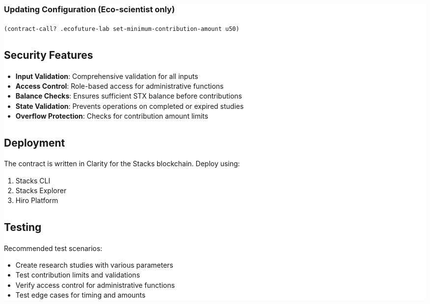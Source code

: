 ### Updating Configuration (Eco-scientist only)
```clarity
(contract-call? .ecofuture-lab set-minimum-contribution-amount u50)
```

## Security Features

- **Input Validation**: Comprehensive validation for all inputs
- **Access Control**: Role-based access for administrative functions
- **Balance Checks**: Ensures sufficient STX balance before contributions
- **State Validation**: Prevents operations on completed or expired studies
- **Overflow Protection**: Checks for contribution amount limits

## Deployment

The contract is written in Clarity for the Stacks blockchain. Deploy using:
1. Stacks CLI
2. Stacks Explorer
3. Hiro Platform

## Testing

Recommended test scenarios:
- Create research studies with various parameters
- Test contribution limits and validations
- Verify access control for administrative functions
- Test edge cases for timing and amounts

